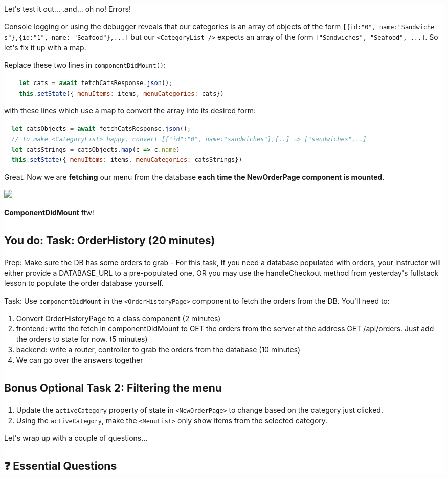 Let's test it out... .and... oh no! Errors! 

Console logging or using the debugger reveals that our categories is an array of objects of the form `[{id:"0", name:"Sandwiches"},{id:"1", name: "Seafood"},...]` but our `<CategoryList />` expects an array of the form `["Sandwiches", "Seafood", ...]`. So let's fix it up with a map. 

Replace these two lines in `componentDidMount()`:

```js
    let cats = await fetchCatsResponse.json();
    this.setState({ menuItems: items, menuCategories: cats})
```

with these lines which use a map to convert the array into its desired form:

```js
  let catsObjects = await fetchCatsResponse.json();
  // To make <CategoryList> happy, convert [{"id":"0", name:"sandwiches"},{..] => ["sandwiches",..]
  let catsStrings = catsObjects.map(c => c.name)
  this.setState({ menuItems: items, menuCategories: catsStrings})
```

Great. Now we are **fetching** our menu from the database **each time the NewOrderPage component is mounted**.

<img src="https://user-images.githubusercontent.com/24878576/115335644-95b26080-a16b-11eb-9c27-3b03330b7f8a.png">

**ComponentDidMount** ftw!


## You do: Task: OrderHistory (20 minutes)

Prep: Make sure the DB has some orders to grab - For this task, If you need a database populated with orders, your instructor will either provide a DATABASE_URL to a pre-populated one, OR you may use the handleCheckout method from yesterday's fullstack lesson to populate the order database yourself.

Task: Use `componentDidMount` in the `<OrderHistoryPage>` component to fetch the orders from the DB. You'll need to:
1. Convert OrderHistoryPage to a class component (2 minutes)
2. frontend: write the fetch in componentDidMount to GET the orders from the server at the address GET /api/orders. Just add the orders to state for now. (5 minutes)
3. backend: write a router, controller to grab the orders from the database (10 minutes)
4. We can go over the answers together

## Bonus Optional Task 2: Filtering the menu

1. Update the `activeCategory` property of state in `<NewOrderPage>` to change based on the category just clicked.
2. Using the `activeCategory`, make the `<MenuList>` only show items from the selected category.


Let's wrap up with a couple of questions...

## ❓ Essential Questions
